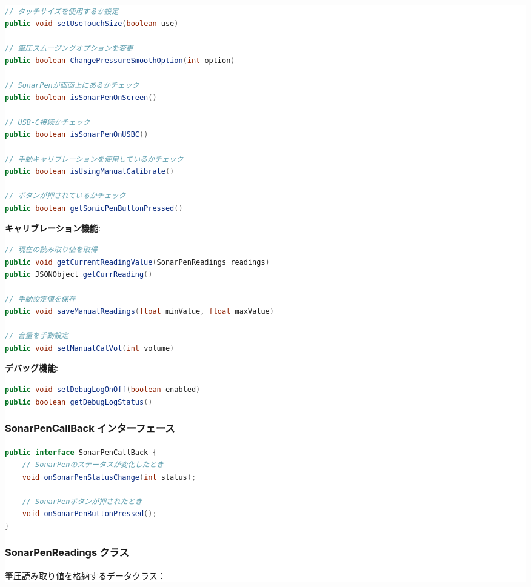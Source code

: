 ```java
// タッチサイズを使用するか設定
public void setUseTouchSize(boolean use)

// 筆圧スムージングオプションを変更
public boolean ChangePressureSmoothOption(int option)

// SonarPenが画面上にあるかチェック
public boolean isSonarPenOnScreen()

// USB-C接続かチェック
public boolean isSonarPenOnUSBC()

// 手動キャリブレーションを使用しているかチェック
public boolean isUsingManualCalibrate()

// ボタンが押されているかチェック
public boolean getSonicPenButtonPressed()
```

**キャリブレーション機能**:
```java
// 現在の読み取り値を取得
public void getCurrentReadingValue(SonarPenReadings readings)
public JSONObject getCurrReading()

// 手動設定値を保存
public void saveManualReadings(float minValue, float maxValue)

// 音量を手動設定
public void setManualCalVol(int volume)
```

**デバッグ機能**:
```java
public void setDebugLogOnOff(boolean enabled)
public boolean getDebugLogStatus()
```

### SonarPenCallBack インターフェース

```java
public interface SonarPenCallBack {
    // SonarPenのステータスが変化したとき
    void onSonarPenStatusChange(int status);
    
    // SonarPenボタンが押されたとき
    void onSonarPenButtonPressed();
}
```

### SonarPenReadings クラス

筆圧読み取り値を格納するデータクラス：
